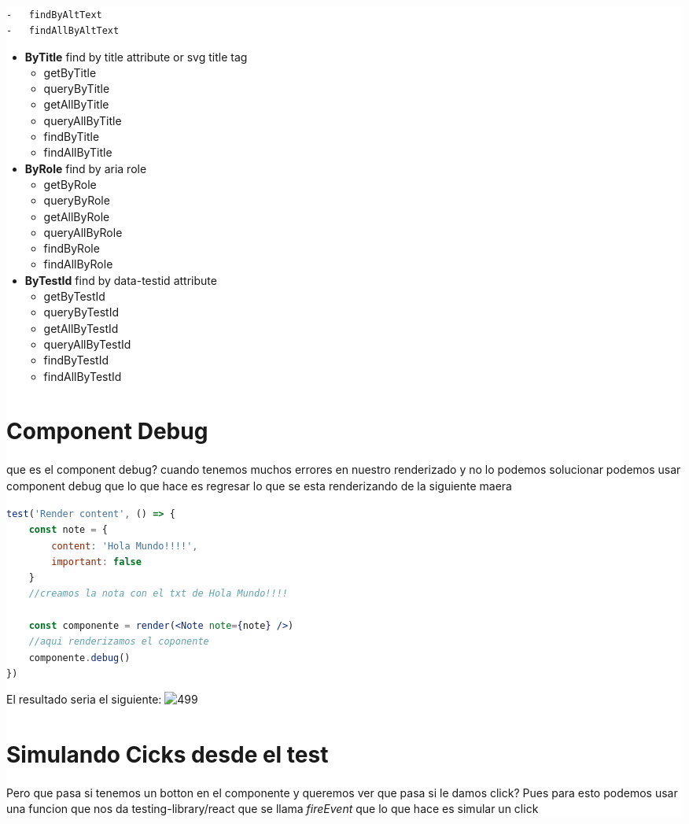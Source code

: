     -   findByAltText
    -   findAllByAltText
-   **ByTitle** find by title attribute or svg title tag
    -   getByTitle
    -   queryByTitle
    -   getAllByTitle
    -   queryAllByTitle
    -   findByTitle
    -   findAllByTitle
-   **ByRole** find by aria role
    -   getByRole
    -   queryByRole
    -   getAllByRole
    -   queryAllByRole
    -   findByRole
    -   findAllByRole
-   **ByTestId** find by data-testid attribute
    -   getByTestId
    -   queryByTestId
    -   getAllByTestId
    -   queryAllByTestId
    -   findByTestId
    -   findAllByTestId

# Component Debug
que es el component debug? cuando tenemos muchos errores en nuestro renderizado y no lo podemos solucionar podemos usar component debug que lo que hace es regresar lo que se esta renderizando de la siguiente maera 

```jsx
test('Render content', () => {
    const note = {
        content: 'Hola Mundo!!!!',
        important: false
    }
    //creamos la nota con el txt de Hola Mundo!!!!
    
    const componente = render(<Note note={note} />)
    //aqui renderizamos el coponente
	componente.debug()
})
```

El resultado seria el siguiente: 
![499](componentDebug.png)

# Simulando Cicks desde el test
Pero que pasa si tenemos un botton en el componente y queremos ver que pasa si le damos click? 
Pues para esto podemos usar una funcion que nos da testing-library/react que se llama *fireEvent*
que lo que hace es simular un click
